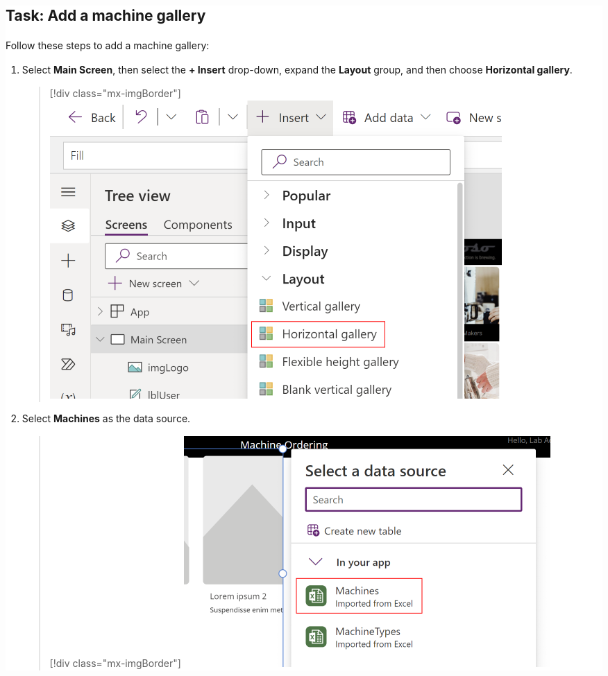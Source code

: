 ## Task: Add a machine gallery
Follow these steps to add a machine gallery:

1.  Select **Main Screen**, then select the **+ Insert** drop-down, expand the **Layout** group, and then choose **Horizontal gallery**.

	> [!div class="mx-imgBorder"]
	> [![Screenshot showing the insert Horizontal gallery button.](../media/insert-horizontal-gallery.png)](../media/insert-horizontal-gallery.png#lightbox)

1.  Select **Machines** as the data source.

	> [!div class="mx-imgBorder"]
	> [![Screenshot showing Machines selected as the data source.](../media/data-source.png)](../media/data-source.png#lightbox)
